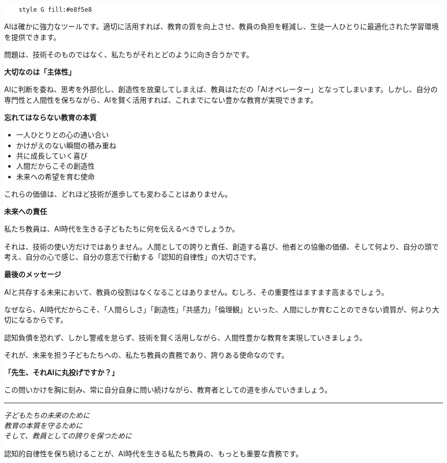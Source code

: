 ```mermaid
    style G fill:#e8f5e8
```

AIは確かに強力なツールです。適切に活用すれば、教育の質を向上させ、教員の負担を軽減し、生徒一人ひとりに最適化された学習環境を提供できます。

問題は、技術そのものではなく、私たちがそれとどのように向き合うかです。

**大切なのは「主体性」**

AIに判断を委ね、思考を外部化し、創造性を放棄してしまえば、教員はただの「AIオペレーター」となってしまいます。しかし、自分の専門性と人間性を保ちながら、AIを賢く活用すれば、これまでにない豊かな教育が実現できます。

**忘れてはならない教育の本質**

- 一人ひとりとの心の通い合い
- かけがえのない瞬間の積み重ね
- 共に成長していく喜び
- 人間だからこその創造性
- 未来への希望を育む使命

これらの価値は、どれほど技術が進歩しても変わることはありません。

**未来への責任**

私たち教員は、AI時代を生きる子どもたちに何を伝えるべきでしょうか。

それは、技術の使い方だけではありません。人間としての誇りと責任、創造する喜び、他者との協働の価値、そして何より、自分の頭で考え、自分の心で感じ、自分の意志で行動する「認知的自律性」の大切さです。

**最後のメッセージ**

AIと共存する未来において、教員の役割はなくなることはありません。むしろ、その重要性はますます高まるでしょう。

なぜなら、AI時代だからこそ、「人間らしさ」「創造性」「共感力」「倫理観」といった、人間にしか育むことのできない資質が、何より大切になるからです。

認知負債を恐れず、しかし警戒を怠らず、技術を賢く活用しながら、人間性豊かな教育を実現していきましょう。

それが、未来を担う子どもたちへの、私たち教員の責務であり、誇りある使命なのです。

**「先生、それAIに丸投げですか？」**

この問いかけを胸に刻み、常に自分自身に問い続けながら、教育者としての道を歩んでいきましょう。

---

*子どもたちの未来のために*  
*教育の本質を守るために*  
*そして、教員としての誇りを保つために*

認知的自律性を保ち続けることが、AI時代を生きる私たち教員の、もっとも重要な責務です。